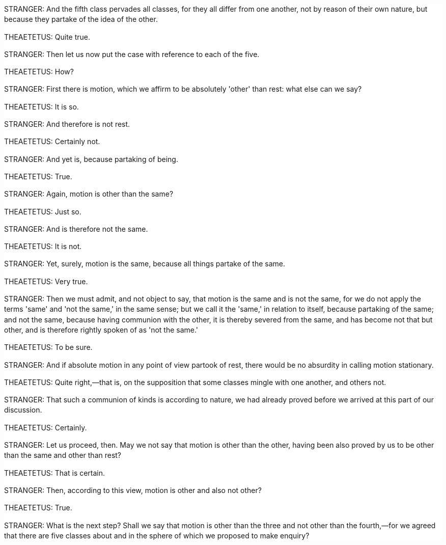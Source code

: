 STRANGER: And the fifth class pervades all classes, for they all differ from one another, not by reason of their own nature, but because they partake of the idea of the other.

THEAETETUS: Quite true.

STRANGER: Then let us now put the case with reference to each of the five.

THEAETETUS: How?

STRANGER: First there is motion, which we affirm to be absolutely 'other' than rest: what else can we say?

THEAETETUS: It is so.

STRANGER: And therefore is not rest.

THEAETETUS: Certainly not.

STRANGER: And yet is, because partaking of being.

THEAETETUS: True.

STRANGER: Again, motion is other than the same?

THEAETETUS: Just so.

STRANGER: And is therefore not the same.

THEAETETUS: It is not.

STRANGER: Yet, surely, motion is the same, because all things partake of the same.

THEAETETUS: Very true.

STRANGER: Then we must admit, and not object to say, that motion is the same and is not the same, for we do not apply the terms 'same' and 'not the same,' in the same sense; but we call it the 'same,' in relation to itself, because partaking of the same; and not the same, because having communion with the other, it is thereby severed from the same, and has become not that but other, and is therefore rightly spoken of as 'not the same.'

THEAETETUS: To be sure.

STRANGER: And if absolute motion in any point of view partook of rest, there would be no absurdity in calling motion stationary.

THEAETETUS: Quite right,—that is, on the supposition that some classes mingle with one another, and others not.

STRANGER: That such a communion of kinds is according to nature, we had already proved before we arrived at this part of our discussion.

THEAETETUS: Certainly.

STRANGER: Let us proceed, then. May we not say that motion is other than the other, having been also proved by us to be other than the same and other than rest?

THEAETETUS: That is certain.

STRANGER: Then, according to this view, motion is other and also not other?

THEAETETUS: True.

STRANGER: What is the next step? Shall we say that motion is other than the three and not other than the fourth,—for we agreed that there are five classes about and in the sphere of which we proposed to make enquiry?
